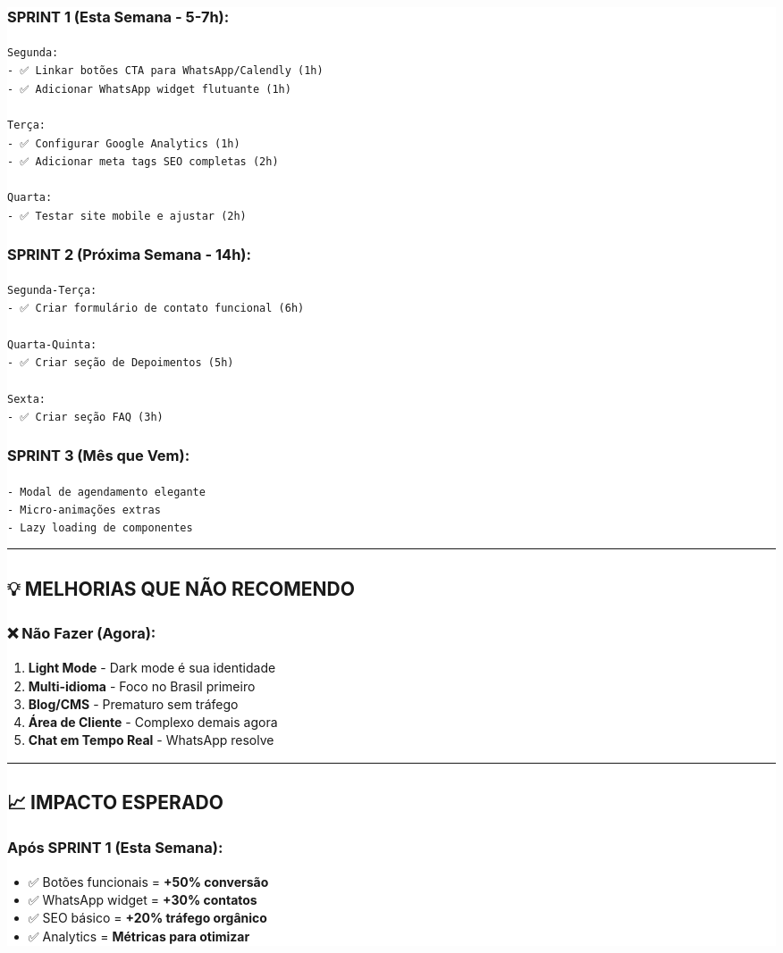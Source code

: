 ### SPRINT 1 (Esta Semana - 5-7h):
```
Segunda:
- ✅ Linkar botões CTA para WhatsApp/Calendly (1h)
- ✅ Adicionar WhatsApp widget flutuante (1h)

Terça:
- ✅ Configurar Google Analytics (1h)
- ✅ Adicionar meta tags SEO completas (2h)

Quarta:
- ✅ Testar site mobile e ajustar (2h)
```

### SPRINT 2 (Próxima Semana - 14h):
```
Segunda-Terça:
- ✅ Criar formulário de contato funcional (6h)

Quarta-Quinta:
- ✅ Criar seção de Depoimentos (5h)

Sexta:
- ✅ Criar seção FAQ (3h)
```

### SPRINT 3 (Mês que Vem):
```
- Modal de agendamento elegante
- Micro-animações extras
- Lazy loading de componentes
```

---

## 💡 MELHORIAS QUE NÃO RECOMENDO

### ❌ Não Fazer (Agora):

1. **Light Mode** - Dark mode é sua identidade
2. **Multi-idioma** - Foco no Brasil primeiro
3. **Blog/CMS** - Prematuro sem tráfego
4. **Área de Cliente** - Complexo demais agora
5. **Chat em Tempo Real** - WhatsApp resolve

---

## 📈 IMPACTO ESPERADO

### Após SPRINT 1 (Esta Semana):
- ✅ Botões funcionais = **+50% conversão**
- ✅ WhatsApp widget = **+30% contatos**
- ✅ SEO básico = **+20% tráfego orgânico**
- ✅ Analytics = **Métricas para otimizar**
